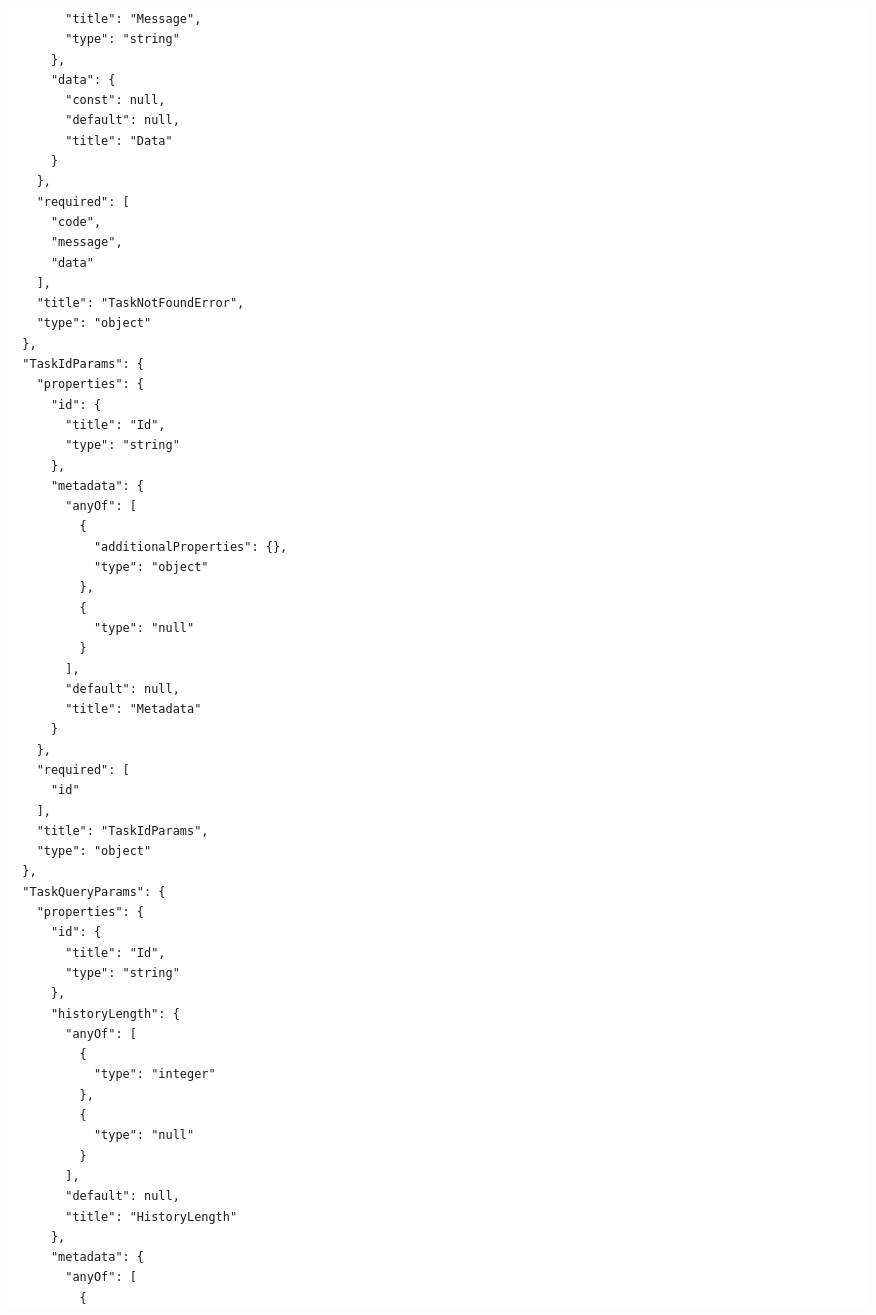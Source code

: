            "title": "Message",
            "type": "string"
          },
          "data": {
            "const": null,
            "default": null,
            "title": "Data"
          }
        },
        "required": [
          "code",
          "message",
          "data"
        ],
        "title": "TaskNotFoundError",
        "type": "object"
      },
      "TaskIdParams": {
        "properties": {
          "id": {
            "title": "Id",
            "type": "string"
          },
          "metadata": {
            "anyOf": [
              {
                "additionalProperties": {},
                "type": "object"
              },
              {
                "type": "null"
              }
            ],
            "default": null,
            "title": "Metadata"
          }
        },
        "required": [
          "id"
        ],
        "title": "TaskIdParams",
        "type": "object"
      },
      "TaskQueryParams": {
        "properties": {
          "id": {
            "title": "Id",
            "type": "string"
          },
          "historyLength": {
            "anyOf": [
              {
                "type": "integer"
              },              
              {
                "type": "null"
              }
            ],
            "default": null,
            "title": "HistoryLength"
          },          
          "metadata": {
            "anyOf": [
              {